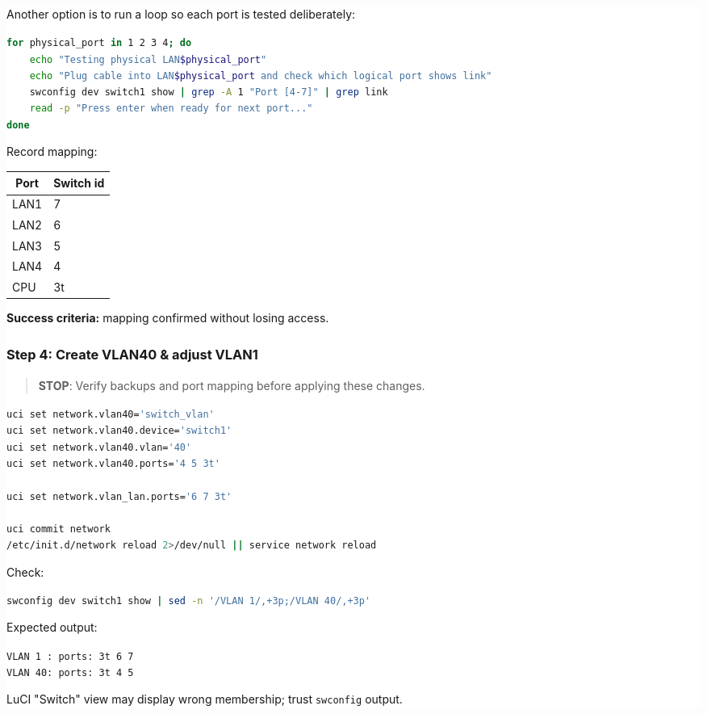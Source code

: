 Another option is to run a loop so each port is tested deliberately:

```bash
for physical_port in 1 2 3 4; do
    echo "Testing physical LAN$physical_port"
    echo "Plug cable into LAN$physical_port and check which logical port shows link"
    swconfig dev switch1 show | grep -A 1 "Port [4-7]" | grep link
    read -p "Press enter when ready for next port..."
done
```

Record mapping:

| Port | Switch id |
|------|-----------|
| LAN1 | 7 |
| LAN2 | 6 |
| LAN3 | 5 |
| LAN4 | 4 |
| CPU  | 3t |

**Success criteria:** mapping confirmed without losing access.

### Step 4: Create VLAN40 & adjust VLAN1

> **STOP**: Verify backups and port mapping before applying these changes.

```sh
uci set network.vlan40='switch_vlan'
uci set network.vlan40.device='switch1'
uci set network.vlan40.vlan='40'
uci set network.vlan40.ports='4 5 3t'

uci set network.vlan_lan.ports='6 7 3t'

uci commit network
/etc/init.d/network reload 2>/dev/null || service network reload
```

Check:

```sh
swconfig dev switch1 show | sed -n '/VLAN 1/,+3p;/VLAN 40/,+3p'
```

Expected output:

```text
VLAN 1 : ports: 3t 6 7
VLAN 40: ports: 3t 4 5
```

LuCI "Switch" view may display wrong membership; trust `swconfig` output.
